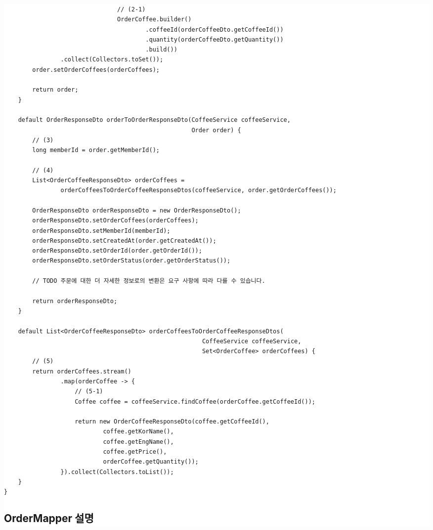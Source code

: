```
                                // (2-1)
                                OrderCoffee.builder()
                                        .coffeeId(orderCoffeeDto.getCoffeeId())
                                        .quantity(orderCoffeeDto.getQuantity())
                                        .build())
                .collect(Collectors.toSet());
        order.setOrderCoffees(orderCoffees);

        return order;
    }

    default OrderResponseDto orderToOrderResponseDto(CoffeeService coffeeService,
                                                     Order order) {
        // (3)
        long memberId = order.getMemberId();

        // (4)
        List<OrderCoffeeResponseDto> orderCoffees =
                orderCoffeesToOrderCoffeeResponseDtos(coffeeService, order.getOrderCoffees());

        OrderResponseDto orderResponseDto = new OrderResponseDto();
        orderResponseDto.setOrderCoffees(orderCoffees);
        orderResponseDto.setMemberId(memberId);
        orderResponseDto.setCreatedAt(order.getCreatedAt());
        orderResponseDto.setOrderId(order.getOrderId());
        orderResponseDto.setOrderStatus(order.getOrderStatus());

        // TODO 주문에 대한 더 자세한 정보로의 변환은 요구 사항에 따라 다를 수 있습니다.

        return orderResponseDto;
    }

    default List<OrderCoffeeResponseDto> orderCoffeesToOrderCoffeeResponseDtos(
                                                        CoffeeService coffeeService,
                                                        Set<OrderCoffee> orderCoffees) {
        // (5)
        return orderCoffees.stream()
                .map(orderCoffee -> {
                    // (5-1)
                    Coffee coffee = coffeeService.findCoffee(orderCoffee.getCoffeeId());

                    return new OrderCoffeeResponseDto(coffee.getCoffeeId(),
                            coffee.getKorName(),
                            coffee.getEngName(),
                            coffee.getPrice(),
                            orderCoffee.getQuantity());
                }).collect(Collectors.toList());
    }
}
```
## OrderMapper 설명
